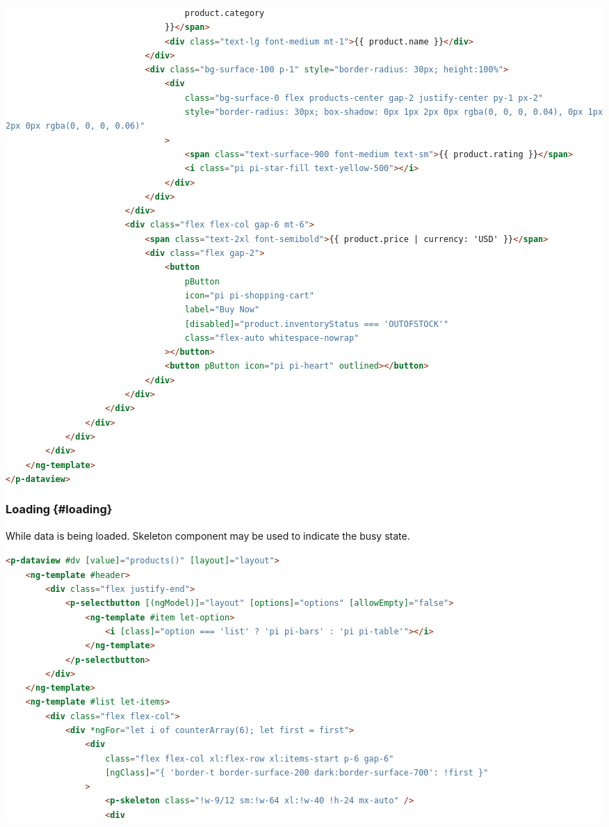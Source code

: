 ```html
                                    product.category
                                }}</span>
                                <div class="text-lg font-medium mt-1">{{ product.name }}</div>
                            </div>
                            <div class="bg-surface-100 p-1" style="border-radius: 30px; height:100%">
                                <div
                                    class="bg-surface-0 flex products-center gap-2 justify-center py-1 px-2"
                                    style="border-radius: 30px; box-shadow: 0px 1px 2px 0px rgba(0, 0, 0, 0.04), 0px 1px 2px 0px rgba(0, 0, 0, 0.06)"
                                >
                                    <span class="text-surface-900 font-medium text-sm">{{ product.rating }}</span>
                                    <i class="pi pi-star-fill text-yellow-500"></i>
                                </div>
                            </div>
                        </div>
                        <div class="flex flex-col gap-6 mt-6">
                            <span class="text-2xl font-semibold">{{ product.price | currency: 'USD' }}</span>
                            <div class="flex gap-2">
                                <button
                                    pButton
                                    icon="pi pi-shopping-cart"
                                    label="Buy Now"
                                    [disabled]="product.inventoryStatus === 'OUTOFSTOCK'"
                                    class="flex-auto whitespace-nowrap"
                                ></button>
                                <button pButton icon="pi pi-heart" outlined></button>
                            </div>
                        </div>
                    </div>
                </div>
            </div>
        </div>
    </ng-template>
</p-dataview>
```

### Loading {#loading}

While data is being loaded. Skeleton component may be used to indicate the busy state.

```html
<p-dataview #dv [value]="products()" [layout]="layout">
    <ng-template #header>
        <div class="flex justify-end">
            <p-selectbutton [(ngModel)]="layout" [options]="options" [allowEmpty]="false">
                <ng-template #item let-option>
                    <i [class]="option === 'list' ? 'pi pi-bars' : 'pi pi-table'"></i>
                </ng-template>
            </p-selectbutton>
        </div>
    </ng-template>
    <ng-template #list let-items>
        <div class="flex flex-col">
            <div *ngFor="let i of counterArray(6); let first = first">
                <div
                    class="flex flex-col xl:flex-row xl:items-start p-6 gap-6"
                    [ngClass]="{ 'border-t border-surface-200 dark:border-surface-700': !first }"
                >
                    <p-skeleton class="!w-9/12 sm:!w-64 xl:!w-40 !h-24 mx-auto" />
                    <div
```